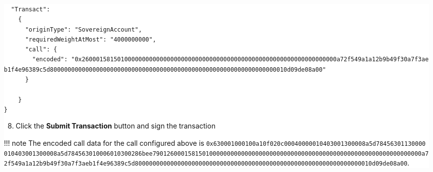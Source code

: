 ```
  "Transact":
    {
      "originType": "SovereignAccount",
      "requiredWeightAtMost": "4000000000",
      "call": {
        "encoded": "0x260001581501000000000000000000000000000000000000000000000000000000000000a72f549a1a12b9b49f30a7f3aeb1f4e96389c5d8000000000000000000000000000000000000000000000000000000000000000010d09de08a00"
      }

    }
}
```
8. Click the **Submit Transaction** button and sign the transaction

!!! note
    The encoded call data for the call configured above is 
    `0x630001000100a10f020c00040000010403001300008a5d78456301130000010403001300008a5d784563010006010300286bee7901260001581501000000000000000000000000000000000000000000000000000000000000a72f549a1a12b9b49f30a7f3aeb1f4e96389c5d8000000000000000000000000000000000000000000000000000000000000000010d09de08a00`.
